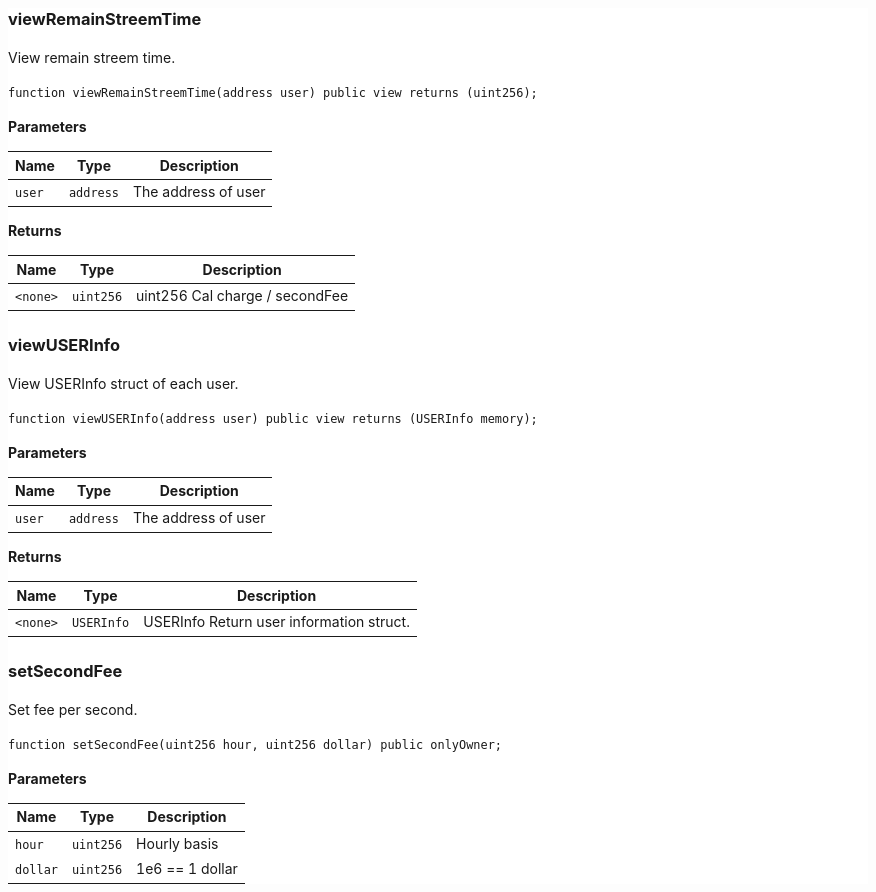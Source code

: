 
### viewRemainStreemTime

View remain streem time.


```solidity
function viewRemainStreemTime(address user) public view returns (uint256);
```
**Parameters**

|Name|Type|Description|
|----|----|-----------|
|`user`|`address`|The address of user|

**Returns**

|Name|Type|Description|
|----|----|-----------|
|`<none>`|`uint256`|uint256 Cal charge / secondFee|


### viewUSERInfo

View USERInfo struct of each user.


```solidity
function viewUSERInfo(address user) public view returns (USERInfo memory);
```
**Parameters**

|Name|Type|Description|
|----|----|-----------|
|`user`|`address`|The address of user|

**Returns**

|Name|Type|Description|
|----|----|-----------|
|`<none>`|`USERInfo`|USERInfo Return user information struct.|


### setSecondFee

Set fee per second.


```solidity
function setSecondFee(uint256 hour, uint256 dollar) public onlyOwner;
```
**Parameters**

|Name|Type|Description|
|----|----|-----------|
|`hour`|`uint256`|Hourly basis|
|`dollar`|`uint256`|1e6 == 1 dollar|
